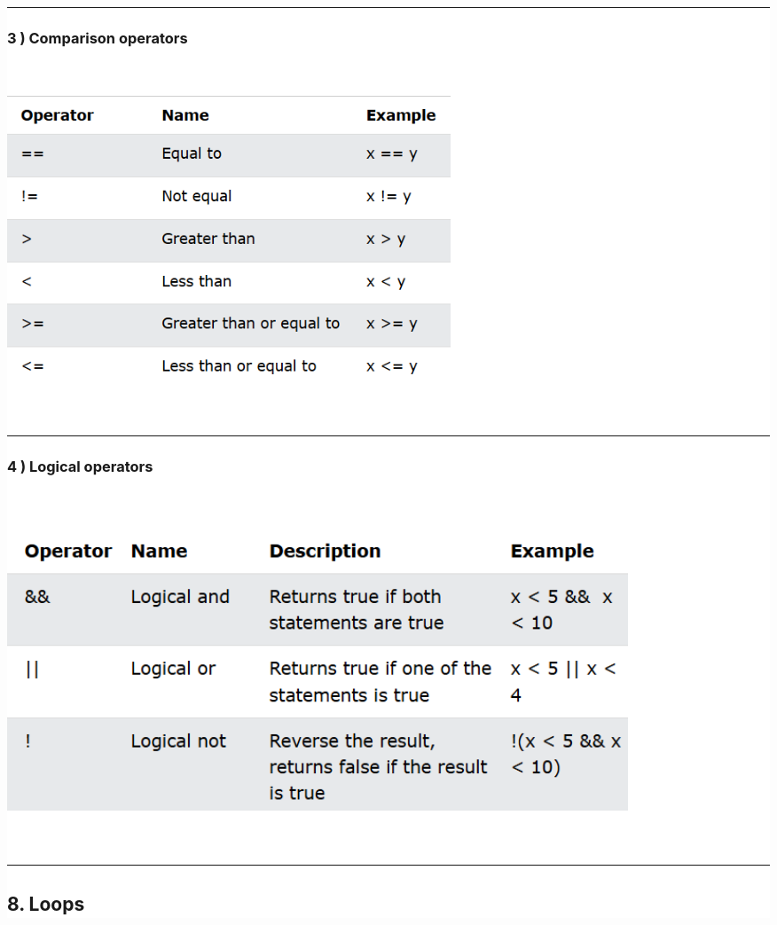 

---

### 3 ) Comparison operators

<img src="d.png" height="400" width="500">

---


### 4 ) Logical operators

<img src="e.png" height="400" width="700">

---

## 8. Loops
